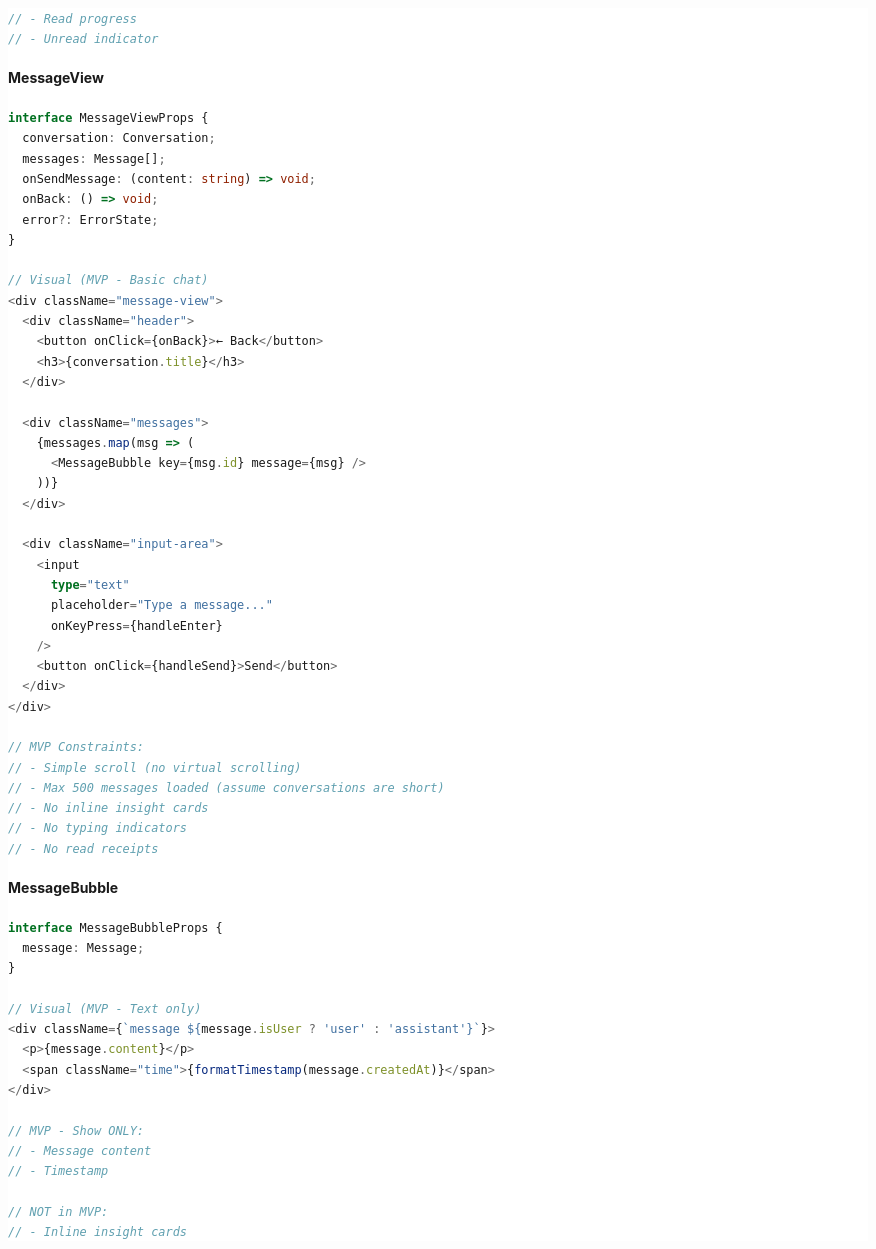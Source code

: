 ```typescript
// - Read progress
// - Unread indicator
```

#### MessageView

```typescript
interface MessageViewProps {
  conversation: Conversation;
  messages: Message[];
  onSendMessage: (content: string) => void;
  onBack: () => void;
  error?: ErrorState;
}

// Visual (MVP - Basic chat)
<div className="message-view">
  <div className="header">
    <button onClick={onBack}>← Back</button>
    <h3>{conversation.title}</h3>
  </div>
  
  <div className="messages">
    {messages.map(msg => (
      <MessageBubble key={msg.id} message={msg} />
    ))}
  </div>
  
  <div className="input-area">
    <input 
      type="text"
      placeholder="Type a message..."
      onKeyPress={handleEnter}
    />
    <button onClick={handleSend}>Send</button>
  </div>
</div>

// MVP Constraints:
// - Simple scroll (no virtual scrolling)
// - Max 500 messages loaded (assume conversations are short)
// - No inline insight cards
// - No typing indicators
// - No read receipts
```

#### MessageBubble

```typescript
interface MessageBubbleProps {
  message: Message;
}

// Visual (MVP - Text only)
<div className={`message ${message.isUser ? 'user' : 'assistant'}`}>
  <p>{message.content}</p>
  <span className="time">{formatTimestamp(message.createdAt)}</span>
</div>

// MVP - Show ONLY:
// - Message content
// - Timestamp

// NOT in MVP:
// - Inline insight cards
```